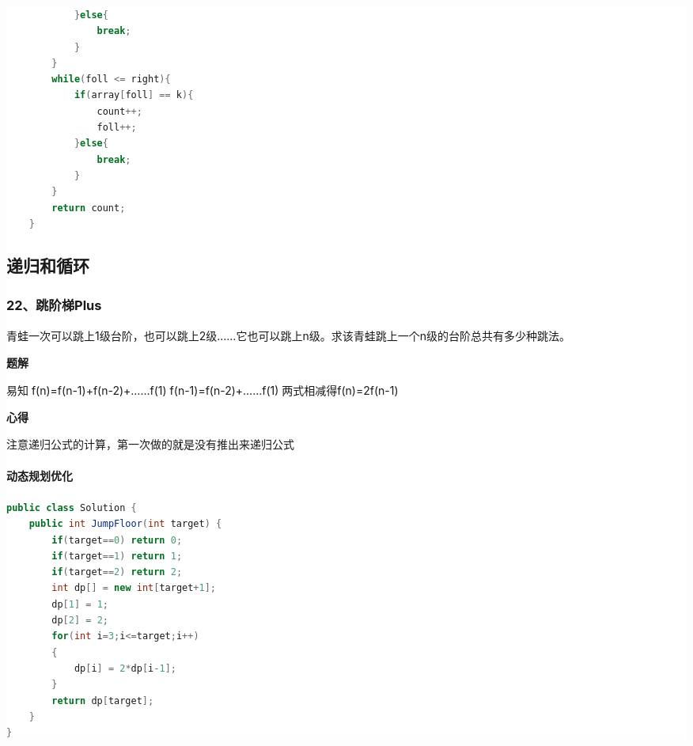 ```java
            }else{
                break;
            }
        }
        while(foll <= right){
            if(array[foll] == k){
                count++;
                foll++;
            }else{
                break;
            }
        }
        return count;
    }
```



## 递归和循环

### 22、跳阶梯Plus

青蛙一次可以跳上1级台阶，也可以跳上2级……它也可以跳上n级。求该青蛙跳上一个n级的台阶总共有多少种跳法。

**题解**

易知 f(n)=f(n-1)+f(n-2)+……f(1)
f(n-1)=f(n-2)+……f(1)
两式相减得f(n)=2f(n-1)

**心得**

注意递归公式的计算，第一次做的就是没有推出来递归公式



#### 动态规划优化

```java
public class Solution {
    public int JumpFloor(int target) {
        if(target==0) return 0;
        if(target==1) return 1;
        if(target==2) return 2;
        int dp[] = new int[target+1];
        dp[1] = 1;
        dp[2] = 2;
        for(int i=3;i<=target;i++)
        {
            dp[i] = 2*dp[i-1];
        }
        return dp[target];
    }
}
```

